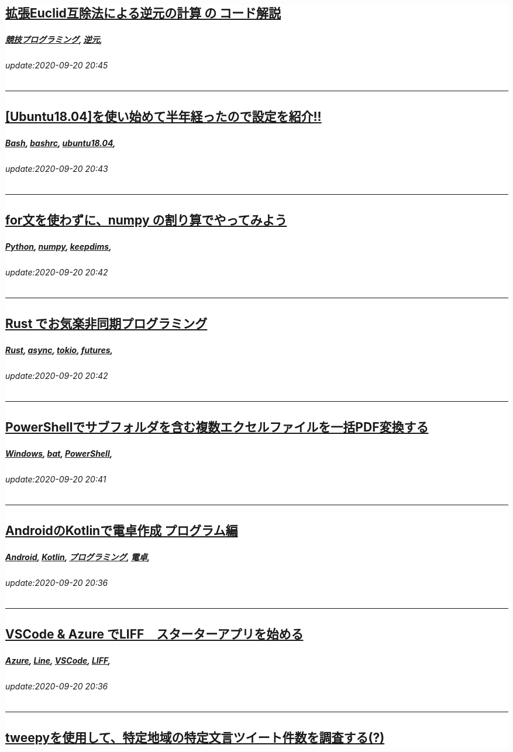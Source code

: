 ## [拡張Euclid互除法による逆元の計算 の コード解説](https://qiita.com/sesame0224/items/f2ac77c367f588c0d29d)
##### [競技プログラミング](https://qiita.com/tags/競技プログラミング), [逆元](https://qiita.com/tags/逆元), 
###### update:2020-09-20 20:45
---
## [[Ubuntu18.04]を使い始めて半年経ったので設定を紹介!!](https://qiita.com/8M5MgHqNywfgw7q/items/5d5339b83558abd72f59)
##### [Bash](https://qiita.com/tags/Bash), [bashrc](https://qiita.com/tags/bashrc), [ubuntu18.04](https://qiita.com/tags/ubuntu18.04), 
###### update:2020-09-20 20:43
---
## [for文を使わずに、numpy の割り算でやってみよう](https://qiita.com/cartooh/items/2e3d4aeecf7ec3d547eb)
##### [Python](https://qiita.com/tags/Python), [numpy](https://qiita.com/tags/numpy), [keepdims](https://qiita.com/tags/keepdims), 
###### update:2020-09-20 20:42
---
## [Rust でお気楽非同期プログラミング](https://qiita.com/Kumassy/items/fec47952d70b5073b1b7)
##### [Rust](https://qiita.com/tags/Rust), [async](https://qiita.com/tags/async), [tokio](https://qiita.com/tags/tokio), [futures](https://qiita.com/tags/futures), 
###### update:2020-09-20 20:42
---
## [PowerShellでサブフォルダを含む複数エクセルファイルを一括PDF変換する](https://qiita.com/lifequery/items/b1cb565b3329edabbdbf)
##### [Windows](https://qiita.com/tags/Windows), [bat](https://qiita.com/tags/bat), [PowerShell](https://qiita.com/tags/PowerShell), 
###### update:2020-09-20 20:41
---
## [AndroidのKotlinで電卓作成 プログラム編](https://qiita.com/clipbord/items/b0b4c55f15ea49452f30)
##### [Android](https://qiita.com/tags/Android), [Kotlin](https://qiita.com/tags/Kotlin), [プログラミング](https://qiita.com/tags/プログラミング), [電卓](https://qiita.com/tags/電卓), 
###### update:2020-09-20 20:36
---
## [VSCode & Azure でLIFF　スターターアプリを始める](https://qiita.com/hasenagata/items/4e6d7fb7a09eb55b8b60)
##### [Azure](https://qiita.com/tags/Azure), [Line](https://qiita.com/tags/Line), [VSCode](https://qiita.com/tags/VSCode), [LIFF](https://qiita.com/tags/LIFF), 
###### update:2020-09-20 20:36
---
## [tweepyを使用して、特定地域の特定文言ツイート件数を調査する(?)](https://qiita.com/Square_y/items/6547d24c732b33be60bf)